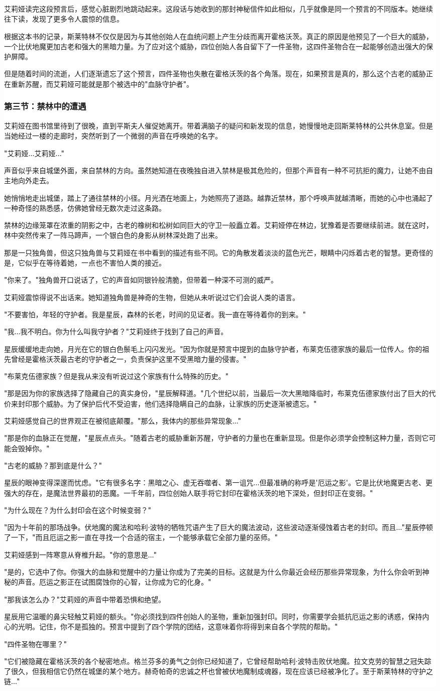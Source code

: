 艾莉娅读完这段预言后，感觉心脏剧烈地跳动起来。这段话与她收到的那封神秘信件如此相似，几乎就像是同一个预言的不同版本。她继续往下读，发现了更多令人震惊的信息。

根据这本书的记录，斯莱特林不仅仅是因为与其他创始人在血统问题上产生分歧而离开霍格沃茨。真正的原因是他预见了一个巨大的威胁，一个比伏地魔更加古老和强大的黑暗力量。为了应对这个威胁，四位创始人各自留下了一件圣物，这四件圣物合在一起能够创造出强大的保护屏障。

但是随着时间的流逝，人们逐渐遗忘了这个预言，四件圣物也失散在霍格沃茨的各个角落。现在，如果预言是真的，那么这个古老的威胁正在重新苏醒，而艾莉娅可能就是那个被选中的"血脉守护者"。

### 第三节：禁林中的遭遇

艾莉娅在图书馆里待到了很晚，直到平斯夫人催促她离开。带着满脑子的疑问和新发现的信息，她慢慢地走回斯莱特林的公共休息室。但是当她经过一楼的走廊时，突然听到了一个微弱的声音在呼唤她的名字。

"艾莉娅...艾莉娅..."

声音似乎来自城堡外面，来自禁林的方向。虽然她知道在夜晚独自进入禁林是极其危险的，但那个声音有一种不可抗拒的魔力，让她不由自主地向外走去。

她悄悄地走出城堡，踏上了通往禁林的小径。月光洒在地面上，为她照亮了道路。越靠近禁林，那个呼唤声就越清晰，而她的心中也涌起了一种奇怪的熟悉感，仿佛她曾经无数次走过这条路。

禁林的边缘笼罩在浓重的阴影之中，古老的橡树和松树如同巨大的守卫一般矗立着。艾莉娅停在林边，犹豫着是否要继续前进。就在这时，林中突然传来了一阵马蹄声，一个银白色的身影从树林深处跑了出来。

那是一只独角兽，但这只独角兽与艾莉娅在书中看到的描述有些不同。它的角散发着淡淡的蓝色光芒，眼睛中闪烁着古老的智慧。更奇怪的是，它似乎在等待着她，一点也不害怕人类的接近。

"你来了。"独角兽开口说话了，它的声音如同银铃般清脆，但带着一种深不可测的威严。

艾莉娅震惊得说不出话来。她知道独角兽是神奇的生物，但她从未听说过它们会说人类的语言。

"不要害怕，年轻的守护者。我是星辰，森林的长老，时间的见证者。我一直在等待着你的到来。"

"我...我不明白。你为什么叫我守护者？"艾莉娅终于找到了自己的声音。

星辰缓缓地走向她，月光在它的银白色鬃毛上闪闪发光。"因为你就是预言中提到的血脉守护者，布莱克伍德家族的最后一位传人。你的祖先曾经是霍格沃茨最古老的守护者之一，负责保护这里不受黑暗力量的侵害。"

"布莱克伍德家族？但是我从来没有听说过这个家族有什么特殊的历史。"

"那是因为你的家族选择了隐藏自己的真实身份，"星辰解释道。"几个世纪以前，当最后一次大黑暗降临时，布莱克伍德家族付出了巨大的代价来封印那个威胁。为了保护后代不受迫害，他们选择隐瞒自己的血脉，让家族的历史逐渐被遗忘。"

艾莉娅感觉自己的世界观正在被彻底颠覆。"那么，我体内的那些异常现象..."

"那是你的血脉正在觉醒，"星辰点点头。"随着古老的威胁重新苏醒，守护者的力量也在重新显现。但是你必须学会控制这种力量，否则它可能会毁掉你。"

"古老的威胁？那到底是什么？"

星辰的眼神变得深邃而忧虑。"它有很多名字：黑暗之心、虚无吞噬者、第一诅咒...但最准确的称呼是'厄运之影'。它是比伏地魔更古老、更强大的存在，是魔法世界最初的恶魔。一千年前，四位创始人联手将它封印在霍格沃茨的地下深处，但封印正在变弱。"

"为什么现在？为什么封印会在这个时候变弱？"

"因为十年前的那场战争。伏地魔的魔法和哈利·波特的牺牲咒语产生了巨大的魔法波动，这些波动逐渐侵蚀着古老的封印。而且..."星辰停顿了一下，"而且厄运之影一直在寻找一个合适的宿主，一个能够承载它全部力量的巫师。"

艾莉娅感到一阵寒意从脊椎升起。"你的意思是..."

"是的，它选中了你。你强大的血脉和觉醒中的力量让你成为了完美的目标。这就是为什么你最近会经历那些异常现象，为什么你会听到神秘的声音。厄运之影正在试图腐蚀你的心智，让你成为它的化身。"

"那我该怎么办？"艾莉娅的声音中带着恐惧和绝望。

星辰用它温暖的鼻尖轻触艾莉娅的额头。"你必须找到四件创始人的圣物，重新加强封印。同时，你需要学会抵抗厄运之影的诱惑，保持内心的光明。记住，你不是孤独的。预言中提到了四个学院的团结，这意味着你将得到来自各个学院的帮助。"

"四件圣物在哪里？"

"它们被隐藏在霍格沃茨的各个秘密地点。格兰芬多的勇气之剑你已经知道了，它曾经帮助哈利·波特击败伏地魔。拉文克劳的智慧之冠失踪了很久，但我相信它仍然在城堡的某个地方。赫奇帕奇的忠诚之杯也曾被伏地魔制成魂器，现在应该已经被净化了。至于斯莱特林的守护之链..."
